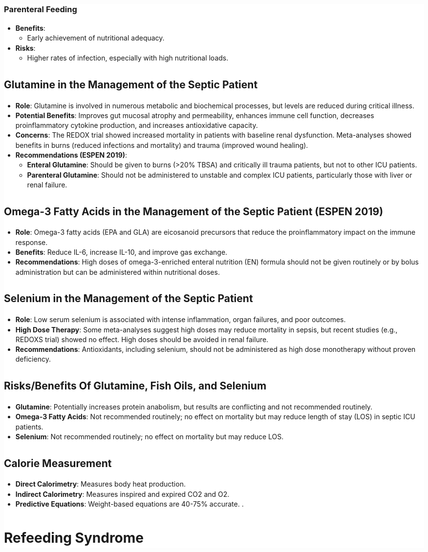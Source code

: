 ### Parenteral Feeding
- **Benefits**:
  - Early achievement of nutritional adequacy.
- **Risks**:
  - Higher rates of infection, especially with high nutritional loads.

## Glutamine in the Management of the Septic Patient
- **Role**: Glutamine is involved in numerous metabolic and biochemical processes, but levels are reduced during critical illness.
- **Potential Benefits**: Improves gut mucosal atrophy and permeability, enhances immune cell function, decreases proinflammatory cytokine production, and increases antioxidative capacity.
- **Concerns**: The REDOX trial showed increased mortality in patients with baseline renal dysfunction. Meta-analyses showed benefits in burns (reduced infections and mortality) and trauma (improved wound healing).
- **Recommendations (ESPEN 2019)**:
  - **Enteral Glutamine**: Should be given to burns (>20% TBSA) and critically ill trauma patients, but not to other ICU patients.
  - **Parenteral Glutamine**: Should not be administered to unstable and complex ICU patients, particularly those with liver or renal failure.

## Omega-3 Fatty Acids in the Management of the Septic Patient (ESPEN 2019)
- **Role**: Omega-3 fatty acids (EPA and GLA) are eicosanoid precursors that reduce the proinflammatory impact on the immune response.
- **Benefits**: Reduce IL-6, increase IL-10, and improve gas exchange.
- **Recommendations**: High doses of omega-3-enriched enteral nutrition (EN) formula should not be given routinely or by bolus administration but can be administered within nutritional doses.

## Selenium in the Management of the Septic Patient
- **Role**: Low serum selenium is associated with intense inflammation, organ failures, and poor outcomes.
- **High Dose Therapy**: Some meta-analyses suggest high doses may reduce mortality in sepsis, but recent studies (e.g., REDOXS trial) showed no effect. High doses should be avoided in renal failure.
- **Recommendations**: Antioxidants, including selenium, should not be administered as high dose monotherapy without proven deficiency.

## Risks/Benefits Of Glutamine, Fish Oils, and Selenium
- **Glutamine**: Potentially increases protein anabolism, but results are conflicting and not recommended routinely.
- **Omega-3 Fatty Acids**: Not recommended routinely; no effect on mortality but may reduce length of stay (LOS) in septic ICU patients.
- **Selenium**: Not recommended routinely; no effect on mortality but may reduce LOS.

## Calorie Measurement
- **Direct Calorimetry**: Measures body heat production.
- **Indirect Calorimetry**: Measures inspired and expired CO2 and O2.
- **Predictive Equations**: Weight-based equations are 40-75% accurate.
.
# Refeeding Syndrome
